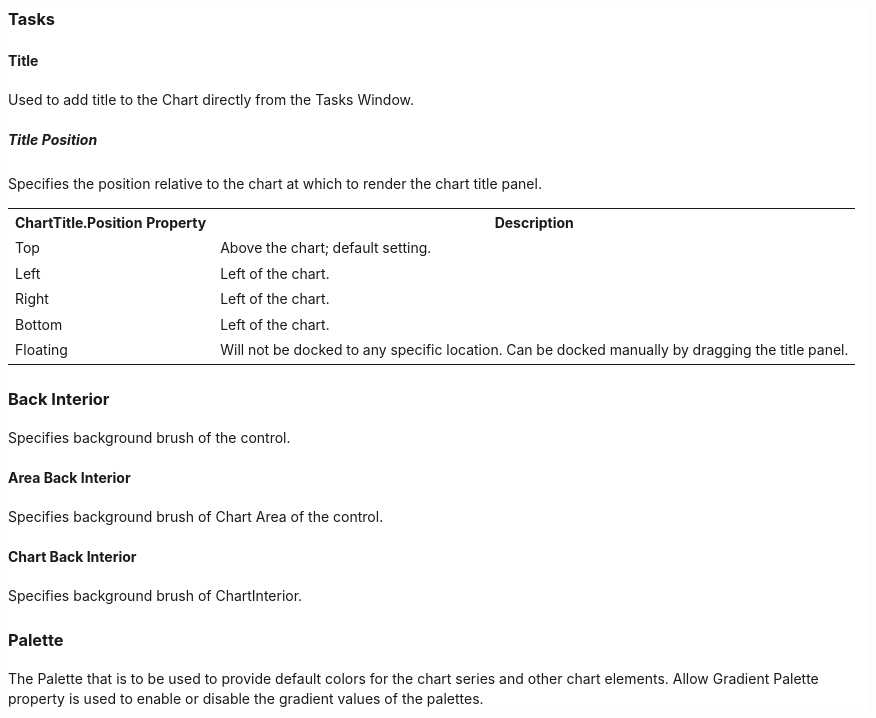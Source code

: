 ### Tasks

#### Title

Used to add title to the Chart directly from the Tasks Window.

##### Title Position

Specifies the position relative to the chart at which to render the chart title panel.

<table>
<tr>
<th>
ChartTitle.Position Property</th><th>
Description</th></tr>
<tr>
<td>
Top</td><td>
Above the chart; default setting.</td></tr>
<tr>
<td>
Left</td><td>
Left of the chart.</td></tr>
<tr>
<td>
Right</td><td>
Left of the chart.</td></tr>
<tr>
<td>
Bottom</td><td>
Left of the chart.</td></tr>
<tr>
<td>
Floating</td><td>
Will not be docked to any specific location. Can be docked manually by dragging the title panel.</td></tr>
</table>

### Back Interior

Specifies background brush of the control.

#### Area Back Interior

Specifies background brush of Chart Area of the control.

#### Chart Back Interior

Specifies background brush of ChartInterior.

### Palette

The Palette that is to be used to provide default colors for the chart series and other chart elements. Allow Gradient Palette property is used to enable or disable the gradient values of the palettes.
